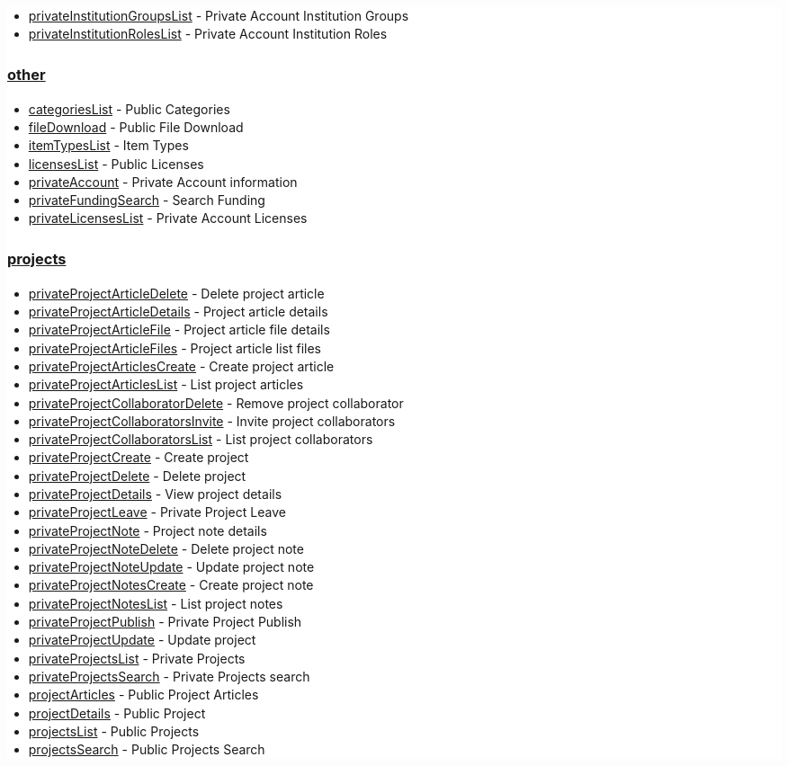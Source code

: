 * [privateInstitutionGroupsList](docs/institutions/README.md#privateinstitutiongroupslist) - Private Account Institution Groups
* [privateInstitutionRolesList](docs/institutions/README.md#privateinstitutionroleslist) - Private Account Institution Roles

### [other](docs/other/README.md)

* [categoriesList](docs/other/README.md#categorieslist) - Public Categories
* [fileDownload](docs/other/README.md#filedownload) - Public File Download
* [itemTypesList](docs/other/README.md#itemtypeslist) - Item Types
* [licensesList](docs/other/README.md#licenseslist) - Public Licenses
* [privateAccount](docs/other/README.md#privateaccount) - Private Account information
* [privateFundingSearch](docs/other/README.md#privatefundingsearch) - Search Funding
* [privateLicensesList](docs/other/README.md#privatelicenseslist) - Private Account Licenses

### [projects](docs/projects/README.md)

* [privateProjectArticleDelete](docs/projects/README.md#privateprojectarticledelete) - Delete project article
* [privateProjectArticleDetails](docs/projects/README.md#privateprojectarticledetails) - Project article details
* [privateProjectArticleFile](docs/projects/README.md#privateprojectarticlefile) - Project article file details
* [privateProjectArticleFiles](docs/projects/README.md#privateprojectarticlefiles) - Project article list files
* [privateProjectArticlesCreate](docs/projects/README.md#privateprojectarticlescreate) - Create project article
* [privateProjectArticlesList](docs/projects/README.md#privateprojectarticleslist) - List project articles
* [privateProjectCollaboratorDelete](docs/projects/README.md#privateprojectcollaboratordelete) - Remove project collaborator
* [privateProjectCollaboratorsInvite](docs/projects/README.md#privateprojectcollaboratorsinvite) - Invite project collaborators
* [privateProjectCollaboratorsList](docs/projects/README.md#privateprojectcollaboratorslist) - List project collaborators
* [privateProjectCreate](docs/projects/README.md#privateprojectcreate) - Create project
* [privateProjectDelete](docs/projects/README.md#privateprojectdelete) - Delete project
* [privateProjectDetails](docs/projects/README.md#privateprojectdetails) - View project details
* [privateProjectLeave](docs/projects/README.md#privateprojectleave) - Private Project Leave
* [privateProjectNote](docs/projects/README.md#privateprojectnote) - Project note details
* [privateProjectNoteDelete](docs/projects/README.md#privateprojectnotedelete) - Delete project note
* [privateProjectNoteUpdate](docs/projects/README.md#privateprojectnoteupdate) - Update project note
* [privateProjectNotesCreate](docs/projects/README.md#privateprojectnotescreate) - Create project note
* [privateProjectNotesList](docs/projects/README.md#privateprojectnoteslist) - List project notes
* [privateProjectPublish](docs/projects/README.md#privateprojectpublish) - Private Project Publish
* [privateProjectUpdate](docs/projects/README.md#privateprojectupdate) - Update project
* [privateProjectsList](docs/projects/README.md#privateprojectslist) - Private Projects
* [privateProjectsSearch](docs/projects/README.md#privateprojectssearch) - Private Projects search
* [projectArticles](docs/projects/README.md#projectarticles) - Public Project Articles
* [projectDetails](docs/projects/README.md#projectdetails) - Public Project
* [projectsList](docs/projects/README.md#projectslist) - Public Projects
* [projectsSearch](docs/projects/README.md#projectssearch) - Public Projects Search
